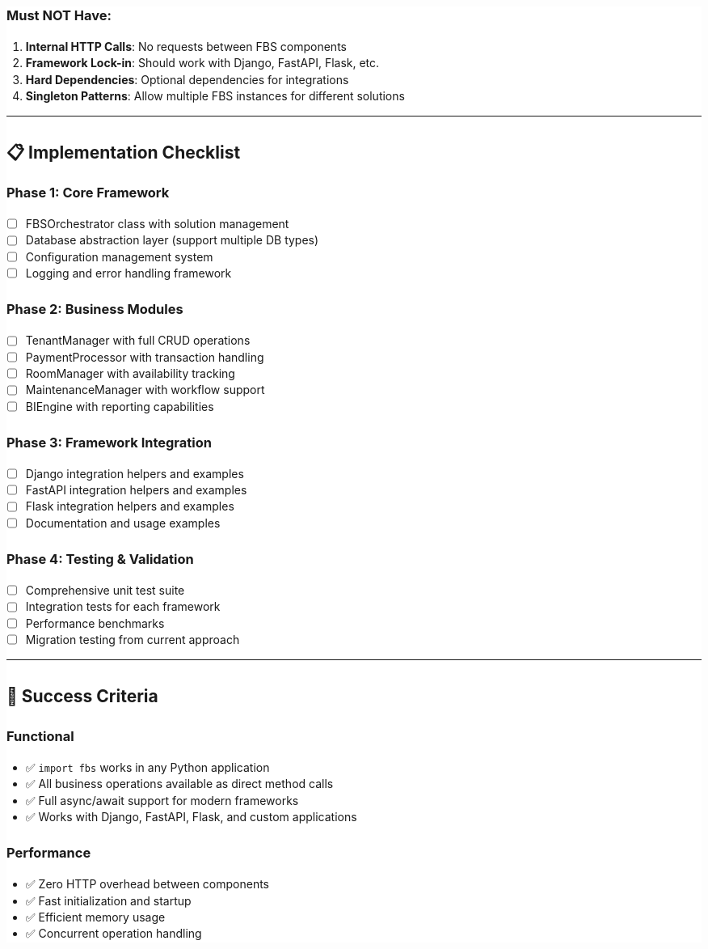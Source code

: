 ### **Must NOT Have:**
1. **Internal HTTP Calls**: No requests between FBS components
2. **Framework Lock-in**: Should work with Django, FastAPI, Flask, etc.
3. **Hard Dependencies**: Optional dependencies for integrations
4. **Singleton Patterns**: Allow multiple FBS instances for different solutions

---

## 📋 **Implementation Checklist**

### **Phase 1: Core Framework**
- [ ] FBSOrchestrator class with solution management
- [ ] Database abstraction layer (support multiple DB types)
- [ ] Configuration management system
- [ ] Logging and error handling framework

### **Phase 2: Business Modules**
- [ ] TenantManager with full CRUD operations
- [ ] PaymentProcessor with transaction handling
- [ ] RoomManager with availability tracking
- [ ] MaintenanceManager with workflow support
- [ ] BIEngine with reporting capabilities

### **Phase 3: Framework Integration**
- [ ] Django integration helpers and examples
- [ ] FastAPI integration helpers and examples
- [ ] Flask integration helpers and examples
- [ ] Documentation and usage examples

### **Phase 4: Testing & Validation**
- [ ] Comprehensive unit test suite
- [ ] Integration tests for each framework
- [ ] Performance benchmarks
- [ ] Migration testing from current approach

---

## 🎯 **Success Criteria**

### **Functional**
- ✅ `import fbs` works in any Python application
- ✅ All business operations available as direct method calls
- ✅ Full async/await support for modern frameworks
- ✅ Works with Django, FastAPI, Flask, and custom applications

### **Performance**
- ✅ Zero HTTP overhead between components
- ✅ Fast initialization and startup
- ✅ Efficient memory usage
- ✅ Concurrent operation handling
